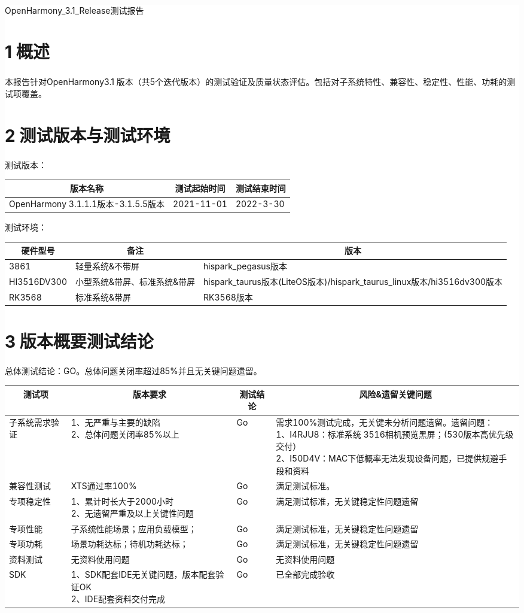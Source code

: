 OpenHarmony_3.1_Release测试报告



# **1 概述**

本报告针对OpenHarmony3.1 版本（共5个迭代版本）的测试验证及质量状态评估。包括对子系统特性、兼容性、稳定性、性能、功耗的测试项覆盖。

# 2 测试版本与测试环境



测试版本：

| 版本名称                            | 测试起始时间 | 测试结束时间 |
| ----------------------------------- | ------------ | ------------ |
| OpenHarmony 3.1.1.1版本-3.1.5.5版本 | 2021-11-01   | 2022-3-30    |

测试环境：

| 硬件型号    | 备注                         | 版本                                                         |
| ----------- | ---------------------------- | ------------------------------------------------------------ |
| 3861        | 轻量系统&不带屏              | hispark_pegasus版本                                          |
| HI3516DV300 | 小型系统&带屏、标准系统&带屏 | hispark_taurus版本(LiteOS版本)/hispark_taurus_linux版本/hi3516dv300版本 |
| RK3568      | 标准系统&带屏                | RK3568版本                                                   |











# 3 版本概要测试结论



总体测试结论：GO。总体问题关闭率超过85%并且无关键问题遗留。









| 测试项         | 版本要求                                                     | 测试结论 | 风险&遗留关键问题                                            |
| -------------- | ------------------------------------------------------------ | -------- | ------------------------------------------------------------ |
| 子系统需求验证 | 1、无严重与主要的缺陷<br>2、总体问题关闭率85%以上             | Go       | 需求100%测试完成，无关键未分析问题遗留。遗留问题：<br>1、I4RJU8：标准系统 3516相机预览黑屏；(530版本高优先级交付）<br>2、I50D4V：MAC下低概率无法发现设备问题，已提供规避手段和资料 |
| 兼容性测试     | XTS通过率100%                                                | Go       | 满足测试标准。                                               |
| 专项稳定性     | 1、累计时长大于2000小时<br> 2、无遗留严重及以上关键性问题 | Go       | 满足测试标准，无关键稳定性问题遗留                           |
| 专项性能       | 子系统性能场景；应用负载模型；                               | Go       | 满足测试标准，无关键稳定性问题遗留                           |
| 专项功耗       | 场景功耗达标；待机功耗达标；                                 | Go       | 满足测试标准，无关键稳定性问题遗留                           |
| 资料测试       | 无资料使用问题                                               | Go       | 无资料使用问题                                               |
| SDK            | 1、SDK配套IDE无关键问题，版本配套验证OK<br>2、IDE配套资料交付完成 | Go       | 已全部完成验收           |
